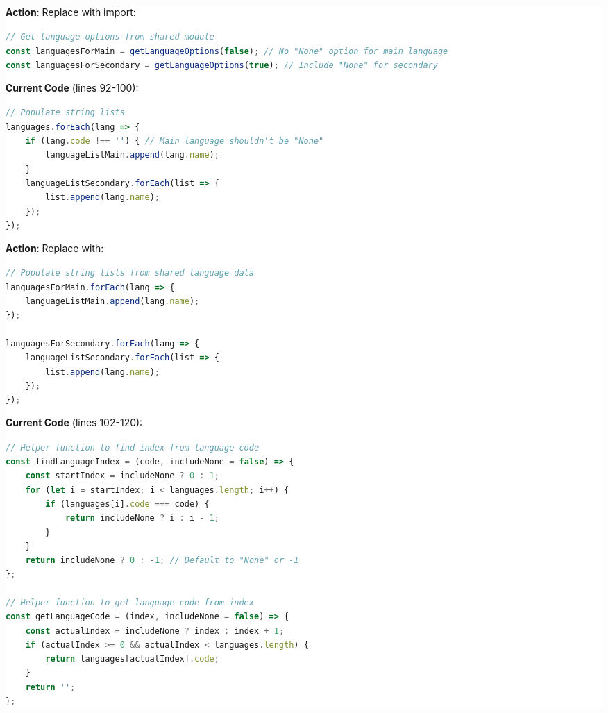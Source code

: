 **Action**: Replace with import:
```javascript
// Get language options from shared module
const languagesForMain = getLanguageOptions(false); // No "None" option for main language
const languagesForSecondary = getLanguageOptions(true); // Include "None" for secondary
```

**Current Code** (lines 92-100):
```javascript
// Populate string lists
languages.forEach(lang => {
    if (lang.code !== '') { // Main language shouldn't be "None"
        languageListMain.append(lang.name);
    }
    languageListSecondary.forEach(list => {
        list.append(lang.name);
    });
});
```

**Action**: Replace with:
```javascript
// Populate string lists from shared language data
languagesForMain.forEach(lang => {
    languageListMain.append(lang.name);
});

languagesForSecondary.forEach(lang => {
    languageListSecondary.forEach(list => {
        list.append(lang.name);
    });
});
```

**Current Code** (lines 102-120):
```javascript
// Helper function to find index from language code
const findLanguageIndex = (code, includeNone = false) => {
    const startIndex = includeNone ? 0 : 1;
    for (let i = startIndex; i < languages.length; i++) {
        if (languages[i].code === code) {
            return includeNone ? i : i - 1;
        }
    }
    return includeNone ? 0 : -1; // Default to "None" or -1
};

// Helper function to get language code from index
const getLanguageCode = (index, includeNone = false) => {
    const actualIndex = includeNone ? index : index + 1;
    if (actualIndex >= 0 && actualIndex < languages.length) {
        return languages[actualIndex].code;
    }
    return '';
};
```
